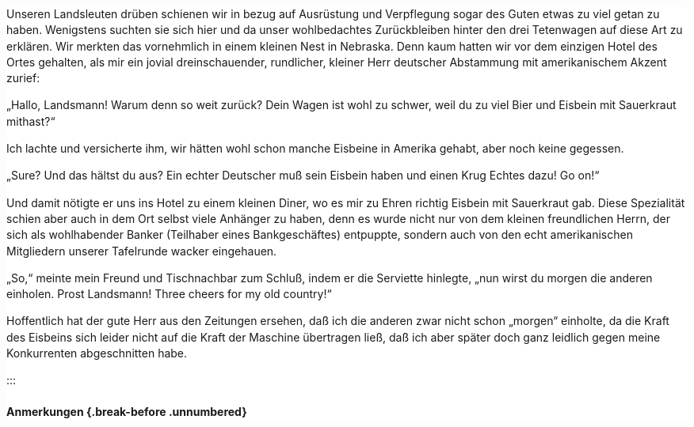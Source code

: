 Unseren Landsleuten drüben schienen wir in bezug auf Ausrüstung und Verpflegung
sogar des Guten etwas zu viel getan zu haben. Wenigstens suchten sie sich hier
und da unser wohlbedachtes Zurückbleiben hinter den drei Tetenwagen auf diese
Art zu erklären. Wir merkten das vornehmlich in einem kleinen Nest in Nebraska.
Denn kaum hatten wir vor dem einzigen Hotel des Ortes gehalten, als mir ein
jovial dreinschauender, rundlicher, kleiner Herr deutscher Abstammung mit
amerikanischem Akzent zurief:

„Hallo, Landsmann! Warum denn so weit zurück? Dein Wagen ist wohl zu schwer,
weil du zu viel Bier und Eisbein mit Sauerkraut mithast?“

Ich lachte und versicherte ihm, wir hätten wohl schon manche Eisbeine in Amerika
gehabt, aber noch keine gegessen.

„Sure? Und das hältst du aus? Ein echter Deutscher muß sein Eisbein haben und
einen Krug Echtes dazu! Go on!“

Und damit nötigte er uns ins Hotel zu einem kleinen Diner, wo es mir zu Ehren
richtig Eisbein mit Sauerkraut gab. Diese Spezialität schien aber auch in dem
Ort selbst viele Anhänger zu haben, denn es wurde nicht nur von dem kleinen
freundlichen Herrn, der sich als wohlhabender Banker (Teilhaber eines
Bankgeschäftes) entpuppte, sondern auch von den echt amerikanischen Mitgliedern
unserer Tafelrunde wacker eingehauen.

„So,“ meinte mein Freund und Tischnachbar zum Schluß, indem er die Serviette
hinlegte, „nun wirst du morgen die anderen einholen. Prost Landsmann! Three
cheers for my old country!“

Hoffentlich hat der gute Herr aus den Zeitungen ersehen, daß ich die anderen
zwar nicht schon „morgen“ einholte, da die Kraft des Eisbeins sich leider nicht
auf die Kraft der Maschine übertragen ließ, daß ich aber später doch ganz
leidlich gegen meine Konkurrenten abgeschnitten habe.

:::

#### **Anmerkungen** {.break-before .unnumbered}
